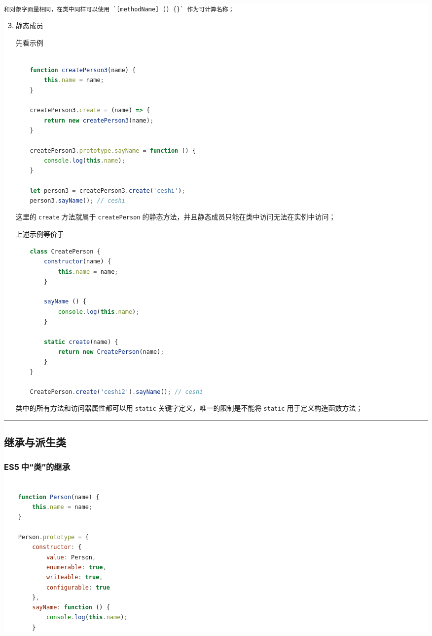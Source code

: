     和对象字面量相同，在类中同样可以使用 `[methodName] () {}` 作为可计算名称；

3. 静态成员

    先看示例
    
    ```js learn4.js
            
        function createPerson3(name) {
            this.name = name;
        }

        createPerson3.create = (name) => {
            return new createPerson3(name);
        }

        createPerson3.prototype.sayName = function () {
            console.log(this.name);
        }

        let person3 = createPerson3.create('ceshi');
        person3.sayName(); // ceshi
    ```

    这里的 `create` 方法就属于 `createPerson` 的静态方法，并且静态成员只能在类中访问无法在实例中访问；

    上述示例等价于

    ```js learn4.js
        class CreatePerson {
            constructor(name) {
                this.name = name;
            }

            sayName () {
                console.log(this.name);
            }
            
            static create(name) {
                return new CreatePerson(name);
            }
        }

        CreatePerson.create('ceshi2').sayName(); // ceshi
    ```

    类中的所有方法和访问器属性都可以用 `static` 关键字定义，唯一的限制是不能将 `static` 用于定义构造函数方法；

******

## 继承与派生类

### ES5 中“类”的继承

```js learn05--01

    function Person(name) {
        this.name = name;
    }

    Person.prototype = {
        constructor: {
            value: Person,
            enumerable: true,
            writeable: true,
            configurable: true
        },
        sayName: function () {
            console.log(this.name);
        }
```